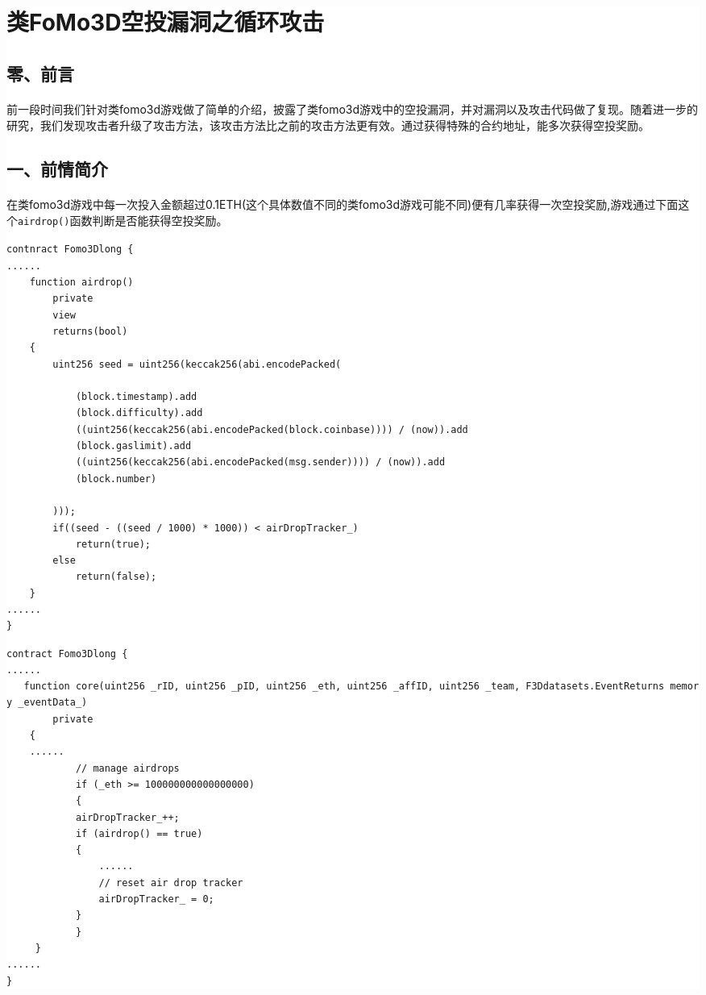 # 类FoMo3D空投漏洞之循环攻击
## 零、前言
前一段时间我们针对类fomo3d游戏做了简单的介绍，披露了类fomo3d游戏中的空投漏洞，并对漏洞以及攻击代码做了复现。随着进一步的研究，我们发现攻击者升级了攻击方法，该攻击方法比之前的攻击方法更有效。通过获得特殊的合约地址，能多次获得空投奖励。

## 一、前情简介
在类fomo3d游戏中每一次投入金额超过0.1ETH(这个具体数值不同的类fomo3d游戏可能不同)便有几率获得一次空投奖励,游戏通过下面这个`airdrop()`函数判断是否能获得空投奖励。


```
contnract Fomo3Dlong {
...... 
    function airdrop()
        private 
        view 
        returns(bool)
    {
        uint256 seed = uint256(keccak256(abi.encodePacked(
            
            (block.timestamp).add
            (block.difficulty).add
            ((uint256(keccak256(abi.encodePacked(block.coinbase)))) / (now)).add
            (block.gaslimit).add
            ((uint256(keccak256(abi.encodePacked(msg.sender)))) / (now)).add
            (block.number)
            
        )));
        if((seed - ((seed / 1000) * 1000)) < airDropTracker_)
            return(true);
        else
            return(false);
    }
......
}
```

```
contract Fomo3Dlong {
......
   function core(uint256 _rID, uint256 _pID, uint256 _eth, uint256 _affID, uint256 _team, F3Ddatasets.EventReturns memory _eventData_)
        private
    {
	......
            // manage airdrops
            if (_eth >= 100000000000000000)
            {
            airDropTracker_++;
            if (airdrop() == true)
            {
				......
                // reset air drop tracker
                airDropTracker_ = 0;
            }
            }
     }
......
}

```

